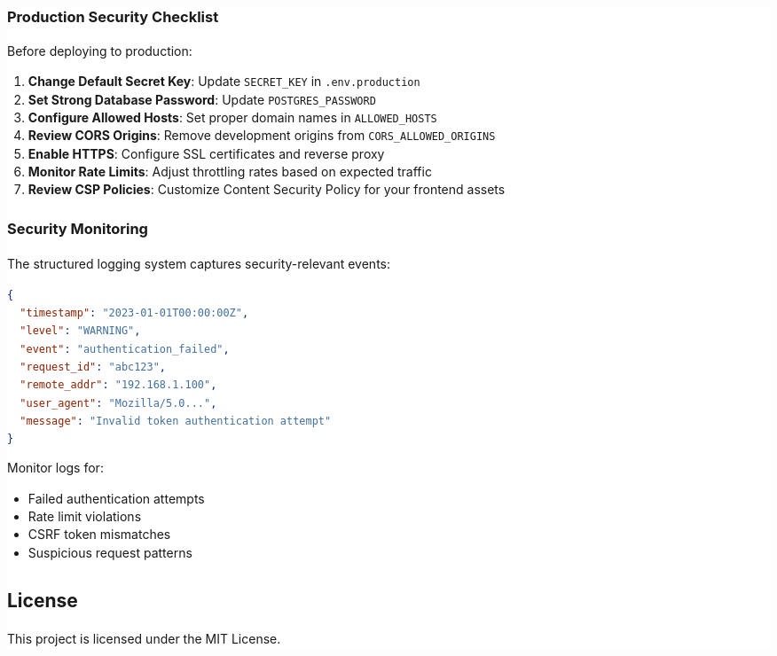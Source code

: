 ### Production Security Checklist

Before deploying to production:

1. **Change Default Secret Key**: Update `SECRET_KEY` in `.env.production`
2. **Set Strong Database Password**: Update `POSTGRES_PASSWORD`
3. **Configure Allowed Hosts**: Set proper domain names in `ALLOWED_HOSTS`
4. **Review CORS Origins**: Remove development origins from `CORS_ALLOWED_ORIGINS`
5. **Enable HTTPS**: Configure SSL certificates and reverse proxy
6. **Monitor Rate Limits**: Adjust throttling rates based on expected traffic
7. **Review CSP Policies**: Customize Content Security Policy for your frontend assets

### Security Monitoring

The structured logging system captures security-relevant events:

```json
{
  "timestamp": "2023-01-01T00:00:00Z",
  "level": "WARNING", 
  "event": "authentication_failed",
  "request_id": "abc123",
  "remote_addr": "192.168.1.100",
  "user_agent": "Mozilla/5.0...",
  "message": "Invalid token authentication attempt"
}
```

Monitor logs for:
- Failed authentication attempts
- Rate limit violations  
- CSRF token mismatches
- Suspicious request patterns

## License

This project is licensed under the MIT License.